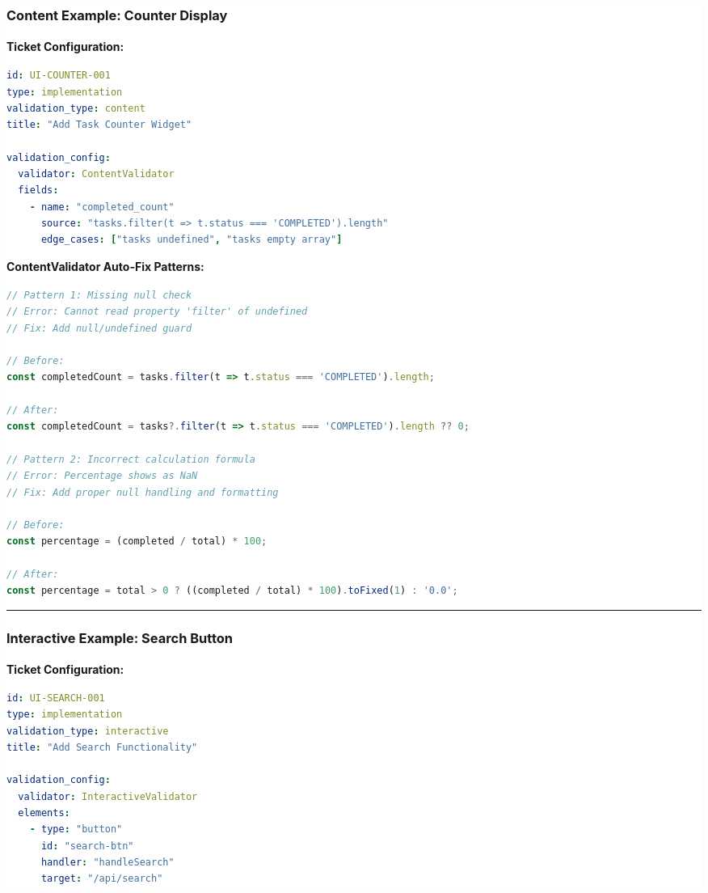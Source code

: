 
### Content Example: Counter Display

**Ticket Configuration:**

```yaml
id: UI-COUNTER-001
type: implementation
validation_type: content
title: "Add Task Counter Widget"

validation_config:
  validator: ContentValidator
  fields:
    - name: "completed_count"
      source: "tasks.filter(t => t.status === 'COMPLETED').length"
      edge_cases: ["tasks undefined", "tasks empty array"]
```

**ContentValidator Auto-Fix Patterns:**

```typescript
// Pattern 1: Missing null check
// Error: Cannot read property 'filter' of undefined
// Fix: Add null/undefined guard

// Before:
const completedCount = tasks.filter(t => t.status === 'COMPLETED').length;

// After:
const completedCount = tasks?.filter(t => t.status === 'COMPLETED').length ?? 0;

// Pattern 2: Incorrect calculation formula
// Error: Percentage shows as NaN
// Fix: Add proper null handling and formatting

// Before:
const percentage = (completed / total) * 100;

// After:
const percentage = total > 0 ? ((completed / total) * 100).toFixed(1) : '0.0';
```

---

### Interactive Example: Search Button

**Ticket Configuration:**

```yaml
id: UI-SEARCH-001
type: implementation
validation_type: interactive
title: "Add Search Functionality"

validation_config:
  validator: InteractiveValidator
  elements:
    - type: "button"
      id: "search-btn"
      handler: "handleSearch"
      target: "/api/search"
```
